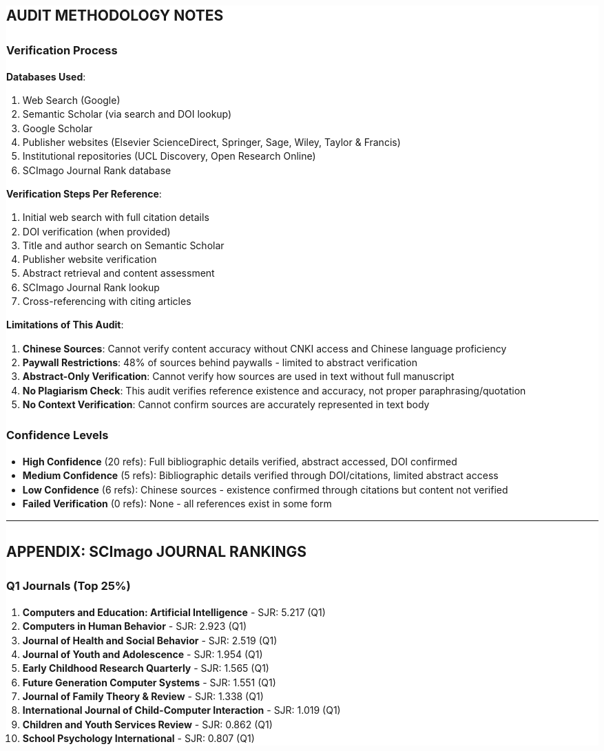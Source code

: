 
## AUDIT METHODOLOGY NOTES

### Verification Process

**Databases Used**:
1. Web Search (Google)
2. Semantic Scholar (via search and DOI lookup)
3. Google Scholar
4. Publisher websites (Elsevier ScienceDirect, Springer, Sage, Wiley, Taylor & Francis)
5. Institutional repositories (UCL Discovery, Open Research Online)
6. SCImago Journal Rank database

**Verification Steps Per Reference**:
1. Initial web search with full citation details
2. DOI verification (when provided)
3. Title and author search on Semantic Scholar
4. Publisher website verification
5. Abstract retrieval and content assessment
6. SCImago Journal Rank lookup
7. Cross-referencing with citing articles

**Limitations of This Audit**:
1. **Chinese Sources**: Cannot verify content accuracy without CNKI access and Chinese language proficiency
2. **Paywall Restrictions**: 48% of sources behind paywalls - limited to abstract verification
3. **Abstract-Only Verification**: Cannot verify how sources are used in text without full manuscript
4. **No Plagiarism Check**: This audit verifies reference existence and accuracy, not proper paraphrasing/quotation
5. **No Context Verification**: Cannot confirm sources are accurately represented in text body

### Confidence Levels

- **High Confidence** (20 refs): Full bibliographic details verified, abstract accessed, DOI confirmed
- **Medium Confidence** (5 refs): Bibliographic details verified through DOI/citations, limited abstract access
- **Low Confidence** (6 refs): Chinese sources - existence confirmed through citations but content not verified
- **Failed Verification** (0 refs): None - all references exist in some form

---

## APPENDIX: SCImago JOURNAL RANKINGS

### Q1 Journals (Top 25%)

1. **Computers and Education: Artificial Intelligence** - SJR: 5.217 (Q1)
2. **Computers in Human Behavior** - SJR: 2.923 (Q1)
3. **Journal of Health and Social Behavior** - SJR: 2.519 (Q1)
4. **Journal of Youth and Adolescence** - SJR: 1.954 (Q1)
5. **Early Childhood Research Quarterly** - SJR: 1.565 (Q1)
6. **Future Generation Computer Systems** - SJR: 1.551 (Q1)
7. **Journal of Family Theory & Review** - SJR: 1.338 (Q1)
8. **International Journal of Child-Computer Interaction** - SJR: 1.019 (Q1)
9. **Children and Youth Services Review** - SJR: 0.862 (Q1)
10. **School Psychology International** - SJR: 0.807 (Q1)
